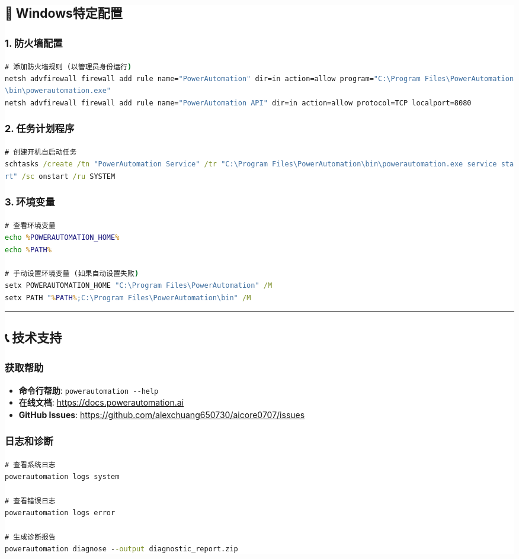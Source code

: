 
## 🔧 **Windows特定配置**

### **1. 防火墙配置**
```cmd
# 添加防火墙规则 (以管理员身份运行)
netsh advfirewall firewall add rule name="PowerAutomation" dir=in action=allow program="C:\Program Files\PowerAutomation\bin\powerautomation.exe"
netsh advfirewall firewall add rule name="PowerAutomation API" dir=in action=allow protocol=TCP localport=8080
```

### **2. 任务计划程序**
```cmd
# 创建开机自启动任务
schtasks /create /tn "PowerAutomation Service" /tr "C:\Program Files\PowerAutomation\bin\powerautomation.exe service start" /sc onstart /ru SYSTEM
```

### **3. 环境变量**
```cmd
# 查看环境变量
echo %POWERAUTOMATION_HOME%
echo %PATH%

# 手动设置环境变量 (如果自动设置失败)
setx POWERAUTOMATION_HOME "C:\Program Files\PowerAutomation" /M
setx PATH "%PATH%;C:\Program Files\PowerAutomation\bin" /M
```

---

## 📞 **技术支持**

### **获取帮助**
- **命令行帮助**: `powerautomation --help`
- **在线文档**: https://docs.powerautomation.ai
- **GitHub Issues**: https://github.com/alexchuang650730/aicore0707/issues

### **日志和诊断**
```cmd
# 查看系统日志
powerautomation logs system

# 查看错误日志
powerautomation logs error

# 生成诊断报告
powerautomation diagnose --output diagnostic_report.zip
```
